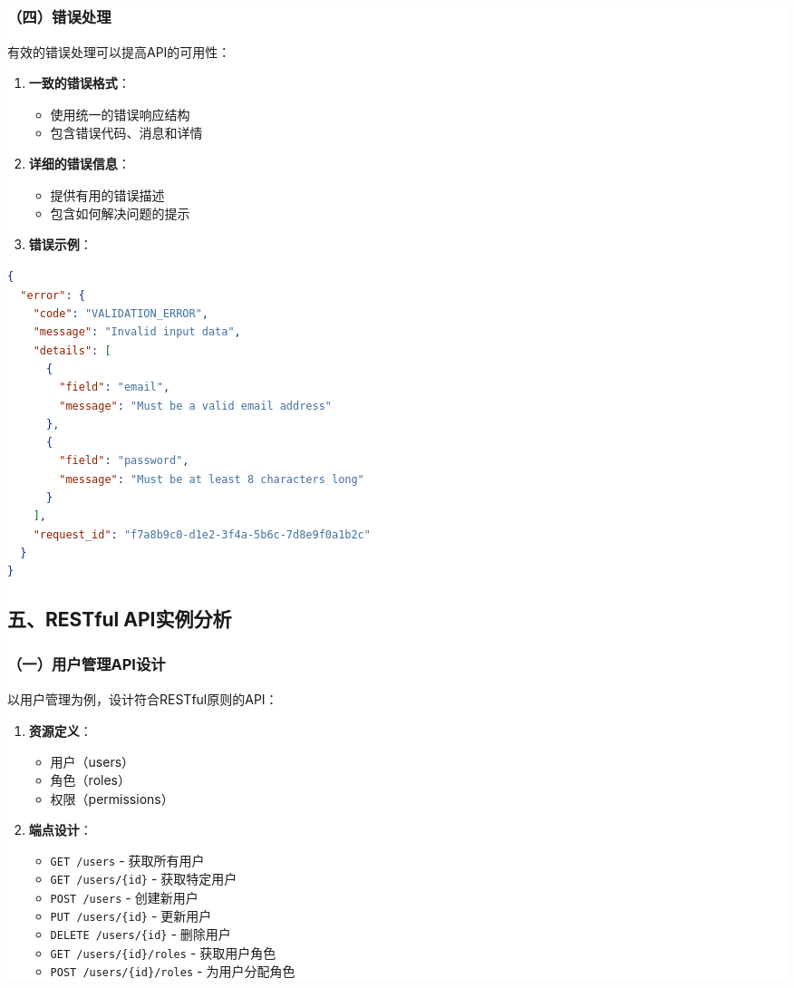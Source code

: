 ### （四）错误处理

有效的错误处理可以提高API的可用性：

1. **一致的错误格式**：
   - 使用统一的错误响应结构
   - 包含错误代码、消息和详情

2. **详细的错误信息**：
   - 提供有用的错误描述
   - 包含如何解决问题的提示

3. **错误示例**：

```json
{
  "error": {
    "code": "VALIDATION_ERROR",
    "message": "Invalid input data",
    "details": [
      {
        "field": "email",
        "message": "Must be a valid email address"
      },
      {
        "field": "password",
        "message": "Must be at least 8 characters long"
      }
    ],
    "request_id": "f7a8b9c0-d1e2-3f4a-5b6c-7d8e9f0a1b2c"
  }
}
```

## 五、RESTful API实例分析

### （一）用户管理API设计

以用户管理为例，设计符合RESTful原则的API：

1. **资源定义**：
   - 用户（users）
   - 角色（roles）
   - 权限（permissions）

2. **端点设计**：
   - `GET /users` - 获取所有用户
   - `GET /users/{id}` - 获取特定用户
   - `POST /users` - 创建新用户
   - `PUT /users/{id}` - 更新用户
   - `DELETE /users/{id}` - 删除用户
   - `GET /users/{id}/roles` - 获取用户角色
   - `POST /users/{id}/roles` - 为用户分配角色
